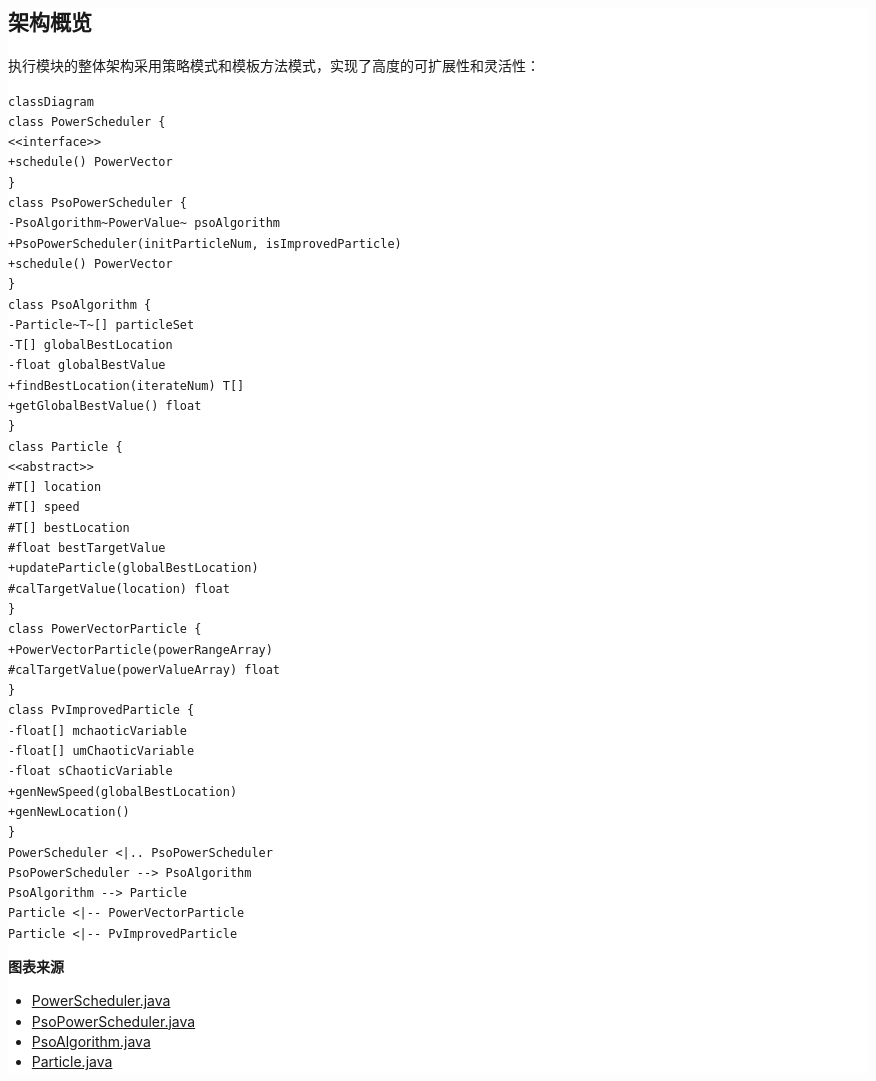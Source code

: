 ## 架构概览

执行模块的整体架构采用策略模式和模板方法模式，实现了高度的可扩展性和灵活性：

```mermaid
classDiagram
class PowerScheduler {
<<interface>>
+schedule() PowerVector
}
class PsoPowerScheduler {
-PsoAlgorithm~PowerValue~ psoAlgorithm
+PsoPowerScheduler(initParticleNum, isImprovedParticle)
+schedule() PowerVector
}
class PsoAlgorithm {
-Particle~T~[] particleSet
-T[] globalBestLocation
-float globalBestValue
+findBestLocation(iterateNum) T[]
+getGlobalBestValue() float
}
class Particle {
<<abstract>>
#T[] location
#T[] speed
#T[] bestLocation
#float bestTargetValue
+updateParticle(globalBestLocation)
#calTargetValue(location) float
}
class PowerVectorParticle {
+PowerVectorParticle(powerRangeArray)
#calTargetValue(powerValueArray) float
}
class PvImprovedParticle {
-float[] mchaoticVariable
-float[] umChaoticVariable
-float sChaoticVariable
+genNewSpeed(globalBestLocation)
+genNewLocation()
}
PowerScheduler <|.. PsoPowerScheduler
PsoPowerScheduler --> PsoAlgorithm
PsoAlgorithm --> Particle
Particle <|-- PowerVectorParticle
Particle <|-- PvImprovedParticle
```

**图表来源**
- [PowerScheduler.java](file://src/main/java/com/leavesfly/iac/execute/PowerScheduler.java#L1-L19)
- [PsoPowerScheduler.java](file://src/main/java/com/leavesfly/iac/execute/scheduler/PsoPowerScheduler.java#L1-L92)
- [PsoAlgorithm.java](file://src/main/java/com/leavesfly/iac/execute/scheduler/pso/PsoAlgorithm.java#L1-L116)
- [Particle.java](file://src/main/java/com/leavesfly/iac/execute/scheduler/pso/Particle.java#L1-L245)
